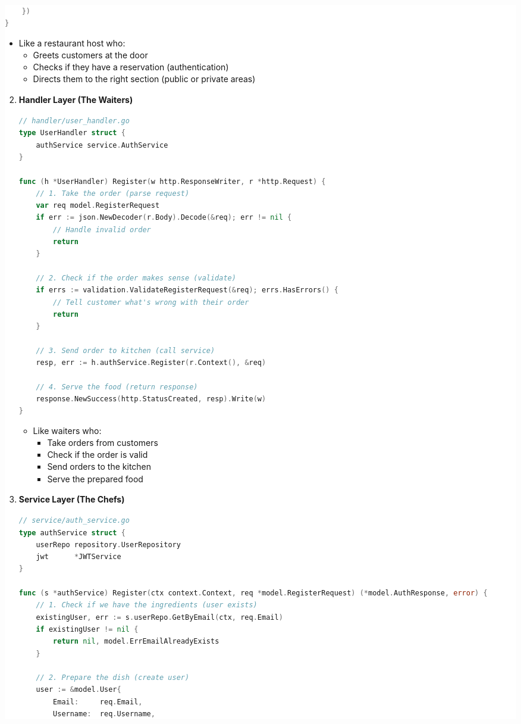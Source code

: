    ```go
       })
   }
   ```

   - Like a restaurant host who:
     - Greets customers at the door
     - Checks if they have a reservation (authentication)
     - Directs them to the right section (public or private areas)

2. **Handler Layer (The Waiters)**

   ```go
   // handler/user_handler.go
   type UserHandler struct {
       authService service.AuthService
   }

   func (h *UserHandler) Register(w http.ResponseWriter, r *http.Request) {
       // 1. Take the order (parse request)
       var req model.RegisterRequest
       if err := json.NewDecoder(r.Body).Decode(&req); err != nil {
           // Handle invalid order
           return
       }

       // 2. Check if the order makes sense (validate)
       if errs := validation.ValidateRegisterRequest(&req); errs.HasErrors() {
           // Tell customer what's wrong with their order
           return
       }

       // 3. Send order to kitchen (call service)
       resp, err := h.authService.Register(r.Context(), &req)

       // 4. Serve the food (return response)
       response.NewSuccess(http.StatusCreated, resp).Write(w)
   }
   ```

   - Like waiters who:
     - Take orders from customers
     - Check if the order is valid
     - Send orders to the kitchen
     - Serve the prepared food

3. **Service Layer (The Chefs)**

   ```go
   // service/auth_service.go
   type authService struct {
       userRepo repository.UserRepository
       jwt      *JWTService
   }

   func (s *authService) Register(ctx context.Context, req *model.RegisterRequest) (*model.AuthResponse, error) {
       // 1. Check if we have the ingredients (user exists)
       existingUser, err := s.userRepo.GetByEmail(ctx, req.Email)
       if existingUser != nil {
           return nil, model.ErrEmailAlreadyExists
       }

       // 2. Prepare the dish (create user)
       user := &model.User{
           Email:     req.Email,
           Username:  req.Username,
   ```